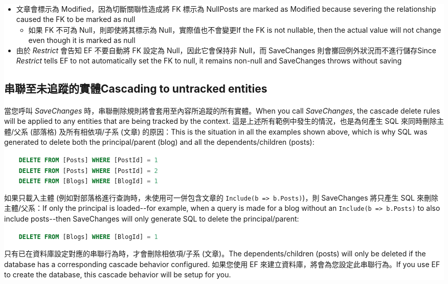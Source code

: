 * <span data-ttu-id="29021-214">文章會標示為 Modified，因為切斷關聯性造成將 FK 標示為 Null</span><span class="sxs-lookup"><span data-stu-id="29021-214">Posts are marked as Modified because severing the relationship caused the FK to be marked as null</span></span>
  * <span data-ttu-id="29021-215">如果 FK 不可為 Null，則即使將其標示為 Null，實際值也不會變更</span><span class="sxs-lookup"><span data-stu-id="29021-215">If the FK is not nullable, then the actual value will not change even though it is marked as null</span></span>
* <span data-ttu-id="29021-216">由於 *Restrict* 會告知 EF 不要自動將 FK 設定為 Null，因此它會保持非 Null，而 SaveChanges 則會擲回例外狀況而不進行儲存</span><span class="sxs-lookup"><span data-stu-id="29021-216">Since *Restrict* tells EF to not automatically set the FK to null, it remains non-null and SaveChanges throws without saving</span></span>

## <a name="cascading-to-untracked-entities"></a><span data-ttu-id="29021-217">串聯至未追蹤的實體</span><span class="sxs-lookup"><span data-stu-id="29021-217">Cascading to untracked entities</span></span>

<span data-ttu-id="29021-218">當您呼叫 *SaveChanges* 時，串聯刪除規則將會套用至內容所追蹤的所有實體。</span><span class="sxs-lookup"><span data-stu-id="29021-218">When you call *SaveChanges*, the cascade delete rules will be applied to any entities that are being tracked by the context.</span></span> <span data-ttu-id="29021-219">這是上述所有範例中發生的情況，也是為何產生 SQL 來同時刪除主體/父系 (部落格) 及所有相依項/子系 (文章) 的原因：</span><span class="sxs-lookup"><span data-stu-id="29021-219">This is the situation in all the examples shown above, which is why SQL was generated to delete both the principal/parent (blog) and all the dependents/children (posts):</span></span>

```sql
    DELETE FROM [Posts] WHERE [PostId] = 1
    DELETE FROM [Posts] WHERE [PostId] = 2
    DELETE FROM [Blogs] WHERE [BlogId] = 1
```

<span data-ttu-id="29021-220">如果只載入主體 (例如對部落格進行查詢時，未使用可一併包含文章的 `Include(b => b.Posts)`)，則 SaveChanges 將只產生 SQL 來刪除主體/父系：</span><span class="sxs-lookup"><span data-stu-id="29021-220">If only the principal is loaded--for example, when a query is made for a blog without an `Include(b => b.Posts)` to also include posts--then SaveChanges will only generate SQL to delete the principal/parent:</span></span>

```sql
    DELETE FROM [Blogs] WHERE [BlogId] = 1
```

<span data-ttu-id="29021-221">只有已在資料庫設定對應的串聯行為時，才會刪除相依項/子系 (文章)。</span><span class="sxs-lookup"><span data-stu-id="29021-221">The dependents/children (posts) will only be deleted if the database has a corresponding cascade behavior configured.</span></span> <span data-ttu-id="29021-222">如果您使用 EF 來建立資料庫，將會為您設定此串聯行為。</span><span class="sxs-lookup"><span data-stu-id="29021-222">If you use EF to create the database, this cascade behavior will be setup for you.</span></span>

